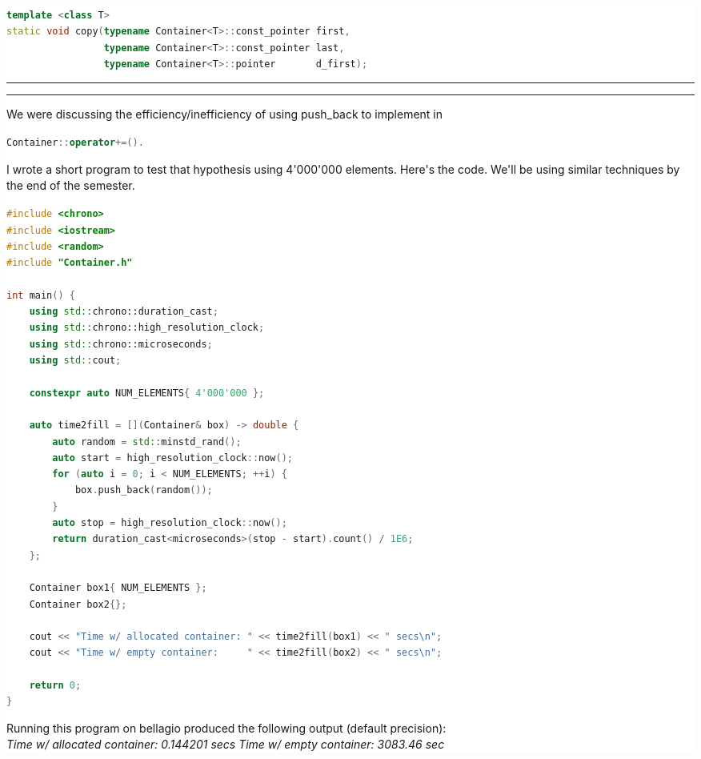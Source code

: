 ```cpp
template <class T>
static void copy(typename Container<T>::const_pointer first,
                 typename Container<T>::const_pointer last,
                 typename Container<T>::pointer       d_first);
```

---
---
We were discussing the efficiency/inefficiency of using push_back to implement in

 ```cpp
 Container::operator+=(). 
 ```

I wrote a short program to test that hypothesis using 4'000'000 elements. Here's the code. We'll be using similar techniques by the end of the semester.

```c++
#include <chrono>
#include <iostream>
#include <random>
#include "Container.h"

int main() {
    using std::chrono::duration_cast;
    using std::chrono::high_resolution_clock;
    using std::chrono::microseconds;
    using std::cout;

    constexpr auto NUM_ELEMENTS{ 4'000'000 };

    auto time2fill = [](Container& box) -> double {
        auto random = std::minstd_rand();
        auto start = high_resolution_clock::now();
        for (auto i = 0; i < NUM_ELEMENTS; ++i) {
            box.push_back(random());
        }
        auto stop = high_resolution_clock::now();
        return duration_cast<microseconds>(stop - start).count() / 1E6;
    };

    Container box1{ NUM_ELEMENTS };
    Container box2{};

    cout << "Time w/ allocated container: " << time2fill(box1) << " secs\n";
    cout << "Time w/ empty container:     " << time2fill(box2) << " secs\n";

    return 0;
}
```

Running this program on bellagio produced the following output (default precision):<br/>
*Time w/ allocated container: 0.144201 secs
Time w/ empty container:     3083.46 sec*  
